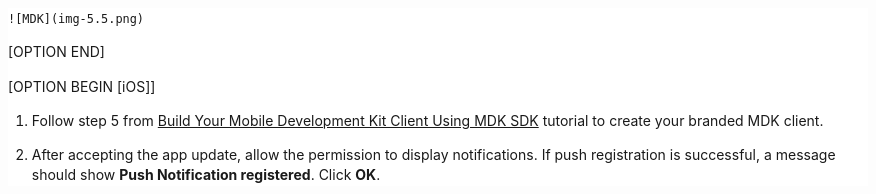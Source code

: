     ![MDK](img-5.5.png)

[OPTION END]

[OPTION BEGIN [iOS]]

1. Follow step 5 from [Build Your Mobile Development Kit Client Using MDK SDK](https://developers.sap.com/tutorials/cp-mobile-dev-kit-build-client.html) tutorial to create your branded MDK client.

2. After accepting the app update, allow the permission to display notifications. If push registration is successful, a message should show **Push Notification registered**. Click **OK**.
